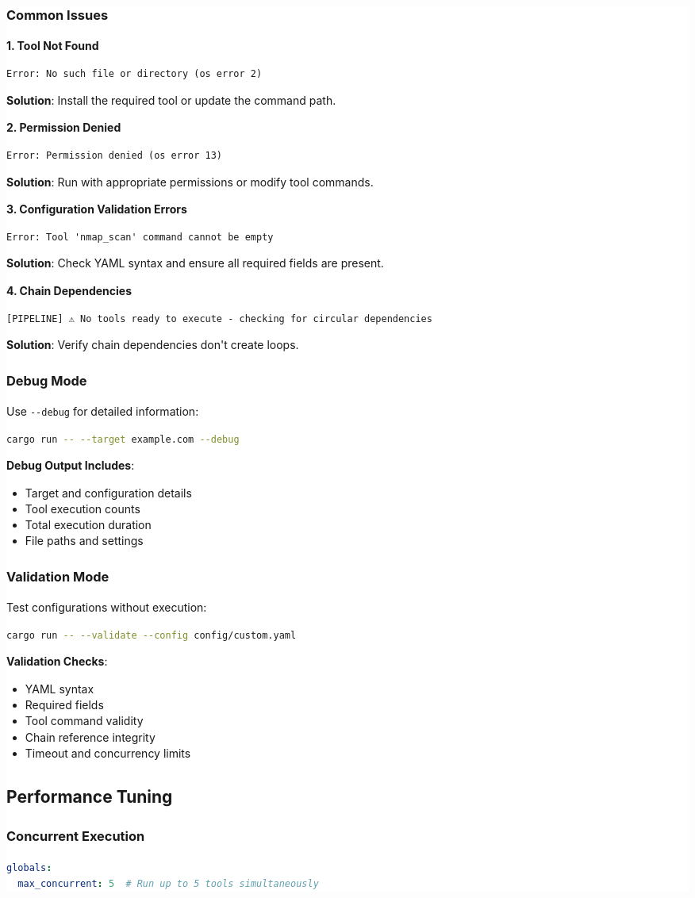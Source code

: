 ### Common Issues

**1. Tool Not Found**
```
Error: No such file or directory (os error 2)
```
**Solution**: Install the required tool or update the command path.

**2. Permission Denied**
```
Error: Permission denied (os error 13)
```
**Solution**: Run with appropriate permissions or modify tool commands.

**3. Configuration Validation Errors**
```
Error: Tool 'nmap_scan' command cannot be empty
```
**Solution**: Check YAML syntax and ensure all required fields are present.

**4. Chain Dependencies**
```
[PIPELINE] ⚠ No tools ready to execute - checking for circular dependencies
```
**Solution**: Verify chain dependencies don't create loops.

### Debug Mode

Use `--debug` for detailed information:
```bash
cargo run -- --target example.com --debug
```

**Debug Output Includes**:
- Target and configuration details
- Tool execution counts
- Total execution duration
- File paths and settings

### Validation Mode

Test configurations without execution:
```bash
cargo run -- --validate --config config/custom.yaml
```

**Validation Checks**:
- YAML syntax
- Required fields
- Tool command validity
- Chain reference integrity
- Timeout and concurrency limits

## Performance Tuning

### Concurrent Execution
```yaml
globals:
  max_concurrent: 5  # Run up to 5 tools simultaneously
```
